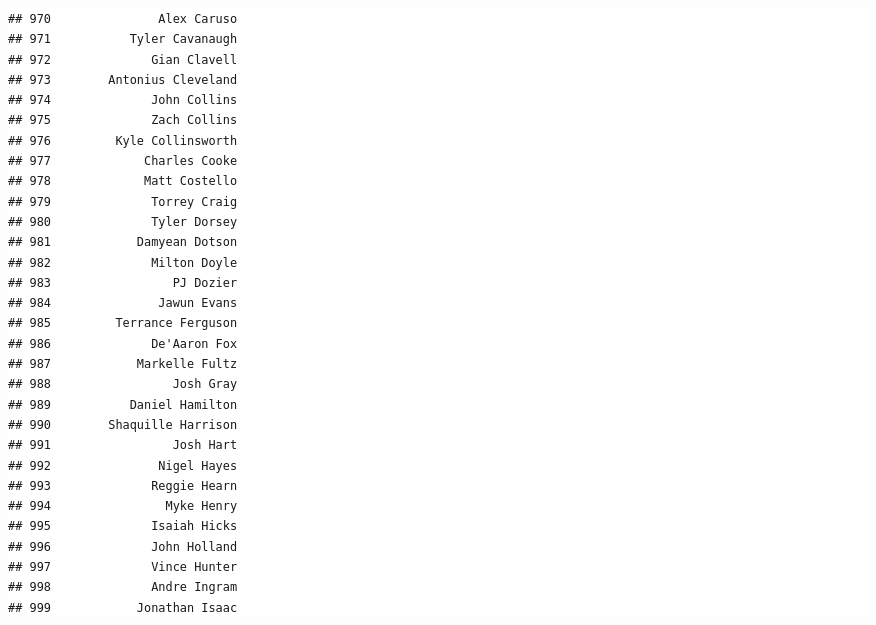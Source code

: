     ## 970               Alex Caruso
    ## 971           Tyler Cavanaugh
    ## 972              Gian Clavell
    ## 973        Antonius Cleveland
    ## 974              John Collins
    ## 975              Zach Collins
    ## 976         Kyle Collinsworth
    ## 977             Charles Cooke
    ## 978             Matt Costello
    ## 979              Torrey Craig
    ## 980              Tyler Dorsey
    ## 981            Damyean Dotson
    ## 982              Milton Doyle
    ## 983                 PJ Dozier
    ## 984               Jawun Evans
    ## 985         Terrance Ferguson
    ## 986              De'Aaron Fox
    ## 987            Markelle Fultz
    ## 988                 Josh Gray
    ## 989           Daniel Hamilton
    ## 990        Shaquille Harrison
    ## 991                 Josh Hart
    ## 992               Nigel Hayes
    ## 993              Reggie Hearn
    ## 994                Myke Henry
    ## 995              Isaiah Hicks
    ## 996              John Holland
    ## 997              Vince Hunter
    ## 998              Andre Ingram
    ## 999            Jonathan Isaac